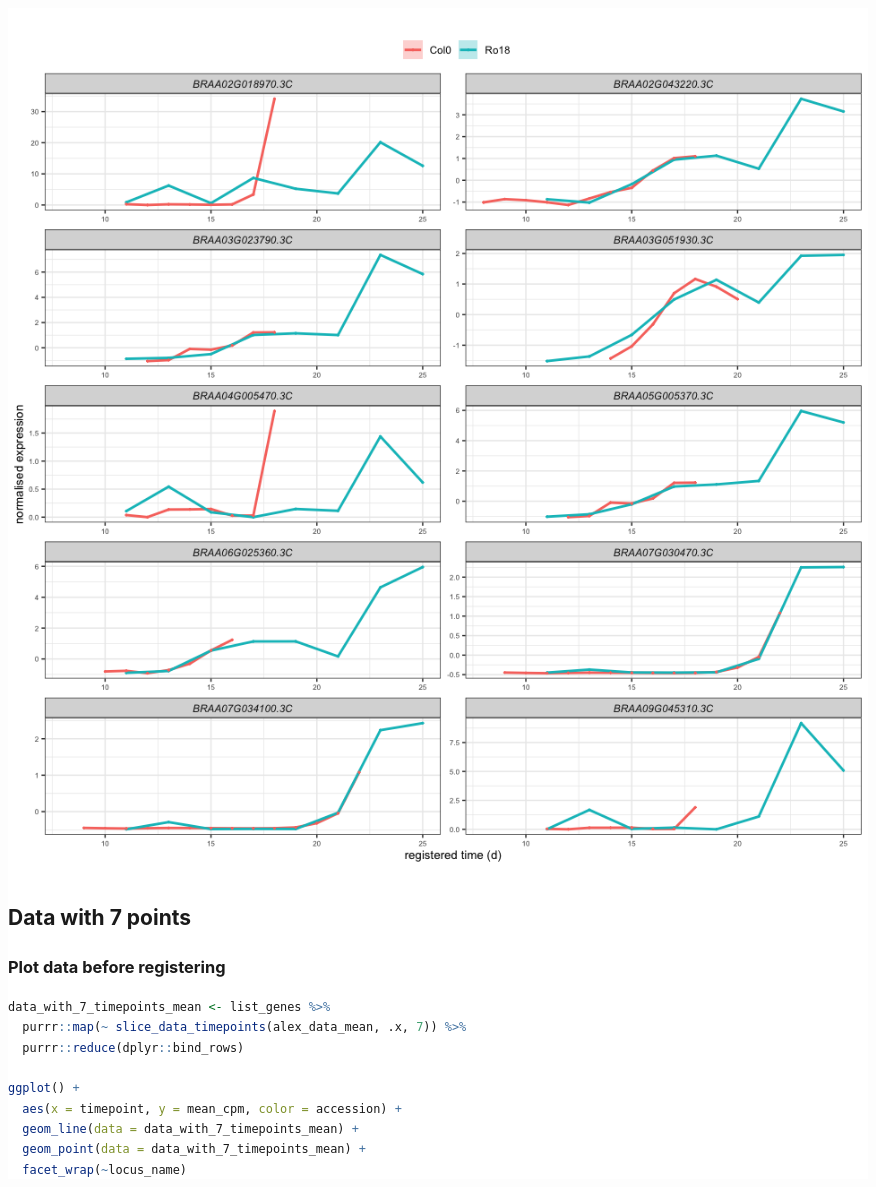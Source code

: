![](0009_running_with_real_data_with_smaller_timepoints_files/figure-gfm/unnamed-chunk-18-1.png)

## Data with 7 points

### Plot data before registering

``` r
data_with_7_timepoints_mean <- list_genes %>% 
  purrr::map(~ slice_data_timepoints(alex_data_mean, .x, 7)) %>% 
  purrr::reduce(dplyr::bind_rows)

ggplot() +
  aes(x = timepoint, y = mean_cpm, color = accession) +
  geom_line(data = data_with_7_timepoints_mean) +
  geom_point(data = data_with_7_timepoints_mean) +
  facet_wrap(~locus_name)
```
